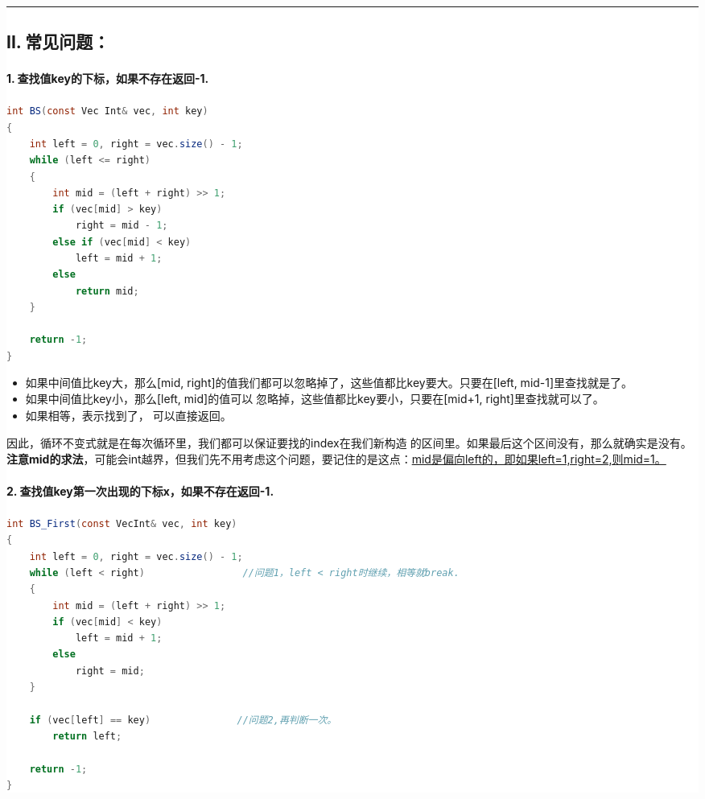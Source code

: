 
---

## II. 常见问题：

#### 1. 查找值key的下标，如果不存在返回-1.

```java
int BS(const Vec Int& vec, int key)
{
    int left = 0, right = vec.size() - 1;
    while (left <= right)
    {
        int mid = (left + right) >> 1;
        if (vec[mid] > key)
            right = mid - 1;
        else if (vec[mid] < key)
            left = mid + 1;
        else
            return mid;
    }

    return -1;
}
```

- 如果中间值比key大，那么[mid, right]的值我们都可以忽略掉了，这些值都比key要大。只要在[left, mid-1]里查找就是了。
- 如果中间值比key小，那么[left, mid]的值可以 忽略掉，这些值都比key要小，只要在[mid+1, right]里查找就可以了。
- 如果相等，表示找到了， 可以直接返回。

因此，循环不变式就是在每次循环里，我们都可以保证要找的index在我们新构造 的区间里。如果最后这个区间没有，那么就确实是没有。
**注意mid的求法**，可能会int越界，但我们先不用考虑这个问题，要记住的是这点：<u>mid是偏向left的，即如果left=1,right=2,则mid=1。</u>

#### 2. 查找值key第一次出现的下标x，如果不存在返回-1.

```java
int BS_First(const VecInt& vec, int key)
{
    int left = 0, right = vec.size() - 1;
    while (left < right)                 //问题1，left < right时继续，相等就break.
    {
        int mid = (left + right) >> 1;
        if (vec[mid] < key)
            left = mid + 1;
        else
            right = mid;
    }

    if (vec[left] == key)               //问题2,再判断一次。
        return left;

    return -1;
}
```
